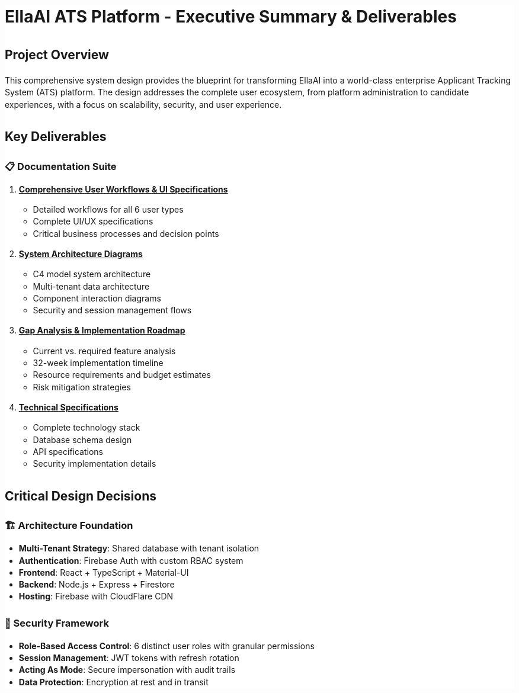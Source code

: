 # EllaAI ATS Platform - Executive Summary & Deliverables

## Project Overview

This comprehensive system design provides the blueprint for transforming EllaAI into a world-class enterprise Applicant Tracking System (ATS) platform. The design addresses the complete user ecosystem, from platform administration to candidate experiences, with a focus on scalability, security, and user experience.

## Key Deliverables

### 📋 Documentation Suite
1. **[Comprehensive User Workflows & UI Specifications](./COMPREHENSIVE_USER_WORKFLOWS_UI_SPECIFICATIONS.md)**
   - Detailed workflows for all 6 user types
   - Complete UI/UX specifications
   - Critical business processes and decision points

2. **[System Architecture Diagrams](./SYSTEM_ARCHITECTURE_DIAGRAMS.md)**
   - C4 model system architecture
   - Multi-tenant data architecture
   - Component interaction diagrams
   - Security and session management flows

3. **[Gap Analysis & Implementation Roadmap](./GAP_ANALYSIS_IMPLEMENTATION_ROADMAP.md)**
   - Current vs. required feature analysis
   - 32-week implementation timeline
   - Resource requirements and budget estimates
   - Risk mitigation strategies

4. **[Technical Specifications](./TECHNICAL_SPECIFICATIONS.md)**
   - Complete technology stack
   - Database schema design
   - API specifications
   - Security implementation details

## Critical Design Decisions

### 🏗️ Architecture Foundation
- **Multi-Tenant Strategy**: Shared database with tenant isolation
- **Authentication**: Firebase Auth with custom RBAC system
- **Frontend**: React + TypeScript + Material-UI
- **Backend**: Node.js + Express + Firestore
- **Hosting**: Firebase with CloudFlare CDN

### 🔐 Security Framework
- **Role-Based Access Control**: 6 distinct user roles with granular permissions
- **Session Management**: JWT tokens with refresh rotation
- **Acting As Mode**: Secure impersonation with audit trails
- **Data Protection**: Encryption at rest and in transit
